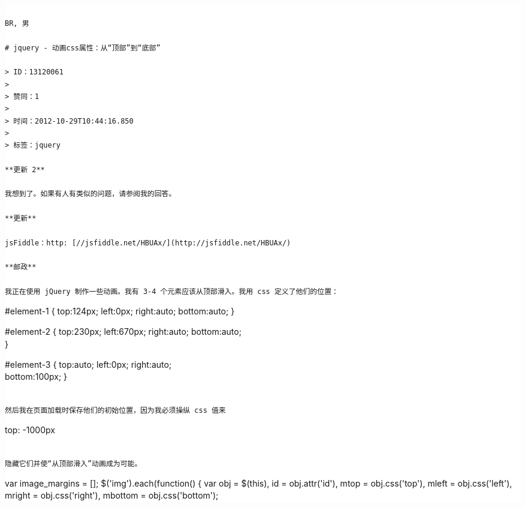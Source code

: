 ```

BR, 男

# jquery - 动画css属性：从“顶部”到“底部”

> ID：13120061
> 
> 赞同：1
> 
> 时间：2012-10-29T10:44:16.850
> 
> 标签：jquery

**更新 2**

我想到了。如果有人有类似的问题，请参阅我的回答。

**更新**

jsFiddle：http: [//jsfiddle.net/HBUAx/](http://jsfiddle.net/HBUAx/)

**邮政**

我正在使用 jQuery 制作一些动画。我有 3-4 个元素应该从顶部滑入。我用 css 定义了他们的位置：

```
#element-1 {
    top:124px;
    left:0px;
    right:auto;
    bottom:auto;
}

#element-2 {
    top:230px;
    left:670px;
    right:auto;
    bottom:auto;        
}

#element-3 {
    top:auto;
    left:0px;
    right:auto;     
    bottom:100px;
} 
```

然后我在页面加载时保存他们的初始位置，因为我必须操纵 css 值来

```
top: -1000px 
```

隐藏它们并使“从顶部滑入”动画成为可能。

```
var image_margins = [];
$('img').each(function() {
    var obj = $(this),
        id = obj.attr('id'),
        mtop = obj.css('top'),
        mleft = obj.css('left'),
        mright = obj.css('right'),
        mbottom = obj.css('bottom');